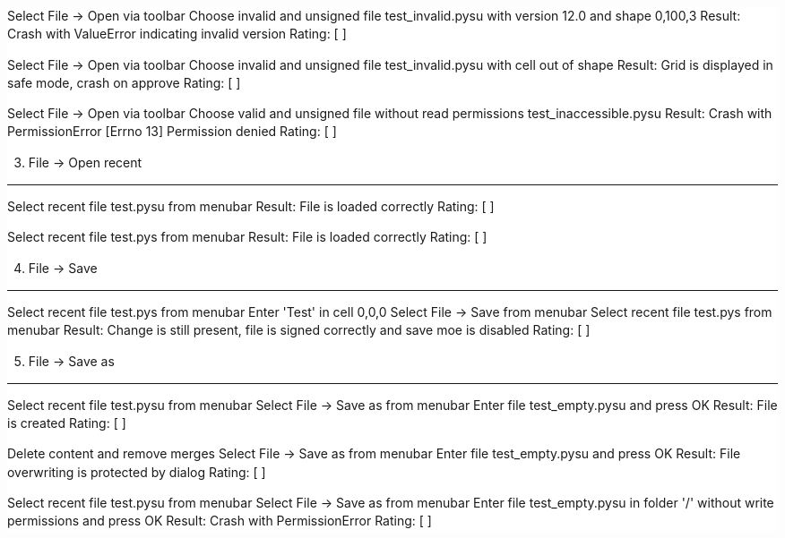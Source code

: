 Select File -> Open via toolbar
Choose invalid and unsigned file test_invalid.pysu with version 12.0 and shape 0,100,3
Result: Crash with ValueError indicating invalid version
Rating: [ ]

Select File -> Open via toolbar
Choose invalid and unsigned file test_invalid.pysu with cell out of shape
Result: Grid is displayed in safe mode, crash on approve
Rating: [ ]

Select File -> Open via toolbar
Choose valid and unsigned file without read permissions test_inaccessible.pysu
Result: Crash with PermissionError [Errno 13] Permission denied
Rating: [ ]


3. File -> Open recent
----------------------

Select recent file test.pysu from menubar
Result: File is loaded correctly
Rating: [ ]

Select recent file test.pys from menubar
Result: File is loaded correctly
Rating: [ ]


4. File -> Save
---------------

Select recent file test.pys from menubar
Enter 'Test' in cell 0,0,0
Select File -> Save from menubar
Select recent file test.pys from menubar
Result: Change is still present, file is signed correctly and save moe is disabled
Rating: [ ]


5. File -> Save as
------------------

Select recent file test.pysu from menubar
Select File -> Save as from menubar
Enter file test_empty.pysu and press OK
Result: File is created
Rating: [ ]

Delete content and remove merges
Select File -> Save as from menubar
Enter file test_empty.pysu and press OK
Result: File overwriting is protected by dialog
Rating: [ ]

Select recent file test.pysu from menubar
Select File -> Save as from menubar
Enter file test_empty.pysu in folder '/' without write permissions and press OK
Result: Crash with PermissionError
Rating: [ ]
